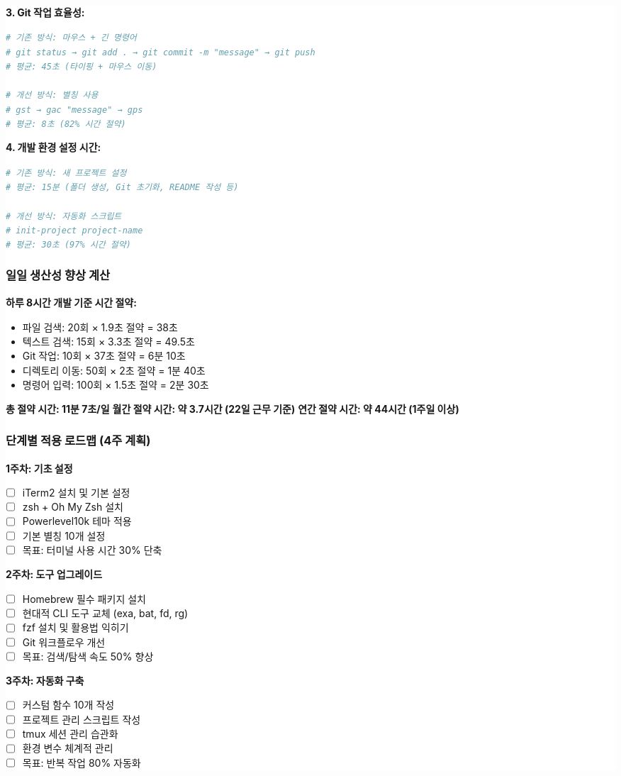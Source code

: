 **3. Git 작업 효율성:**
```bash
# 기존 방식: 마우스 + 긴 명령어
# git status → git add . → git commit -m "message" → git push
# 평균: 45초 (타이핑 + 마우스 이동)

# 개선 방식: 별칭 사용
# gst → gac "message" → gps
# 평균: 8초 (82% 시간 절약)
```

**4. 개발 환경 설정 시간:**
```bash
# 기존 방식: 새 프로젝트 설정
# 평균: 15분 (폴더 생성, Git 초기화, README 작성 등)

# 개선 방식: 자동화 스크립트
# init-project project-name
# 평균: 30초 (97% 시간 절약)
```

### 일일 생산성 향상 계산

**하루 8시간 개발 기준 시간 절약:**
- 파일 검색: 20회 × 1.9초 절약 = 38초
- 텍스트 검색: 15회 × 3.3초 절약 = 49.5초  
- Git 작업: 10회 × 37초 절약 = 6분 10초
- 디렉토리 이동: 50회 × 2초 절약 = 1분 40초
- 명령어 입력: 100회 × 1.5초 절약 = 2분 30초

**총 절약 시간: 11분 7초/일**
**월간 절약 시간: 약 3.7시간 (22일 근무 기준)**
**연간 절약 시간: 약 44시간 (1주일 이상)**

### 단계별 적용 로드맵 (4주 계획)

**1주차: 기초 설정**
- [ ] iTerm2 설치 및 기본 설정
- [ ] zsh + Oh My Zsh 설치
- [ ] Powerlevel10k 테마 적용
- [ ] 기본 별칭 10개 설정
- [ ] 목표: 터미널 사용 시간 30% 단축

**2주차: 도구 업그레이드**
- [ ] Homebrew 필수 패키지 설치
- [ ] 현대적 CLI 도구 교체 (exa, bat, fd, rg)
- [ ] fzf 설치 및 활용법 익히기
- [ ] Git 워크플로우 개선
- [ ] 목표: 검색/탐색 속도 50% 향상

**3주차: 자동화 구축**
- [ ] 커스텀 함수 10개 작성
- [ ] 프로젝트 관리 스크립트 작성
- [ ] tmux 세션 관리 습관화
- [ ] 환경 변수 체계적 관리
- [ ] 목표: 반복 작업 80% 자동화
